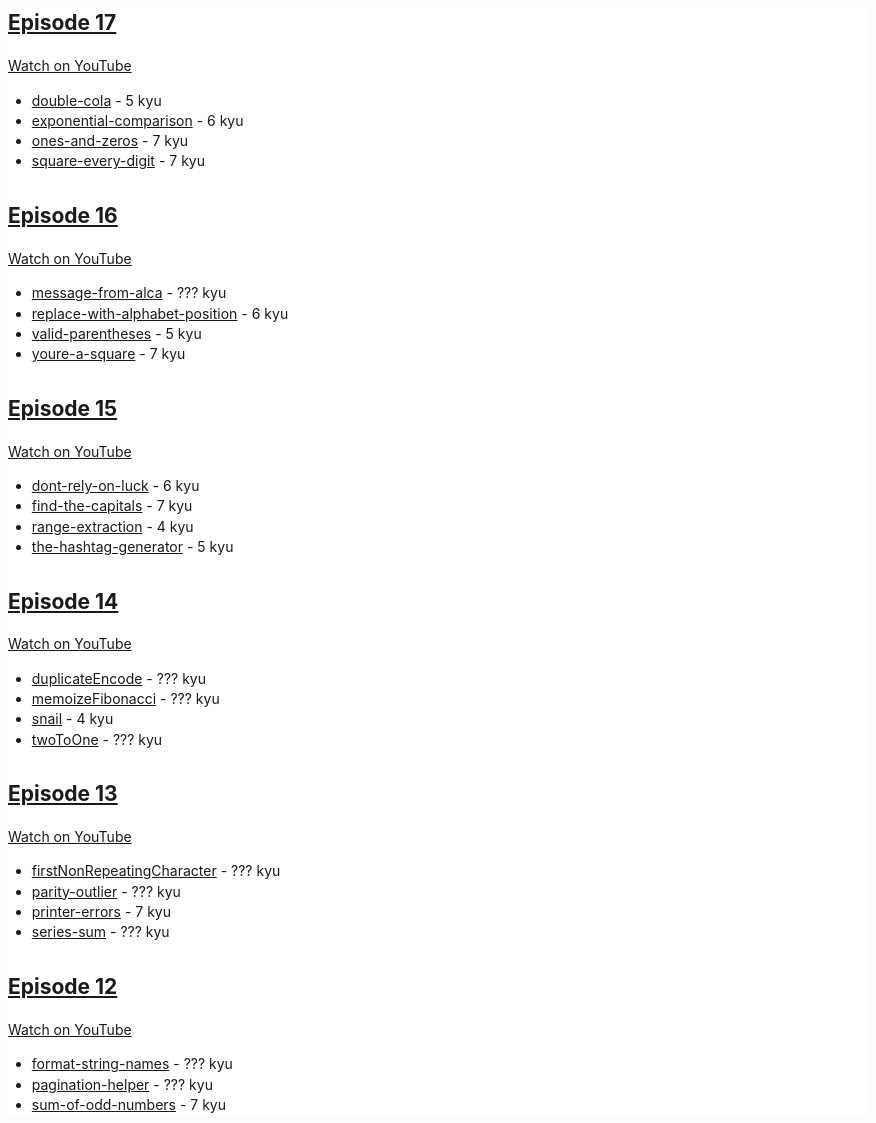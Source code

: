 ## [Episode 17](./episode_017)

[Watch on YouTube](https://www.youtube.com/watch?v=jFJGnX-q0Tc)

* [double-cola](./episode_017/double-cola.js) - 5 kyu
* [exponential-comparison](./episode_017/exponential-comparison.js) - 6 kyu
* [ones-and-zeros](./episode_017/ones-and-zeros.js) - 7 kyu
* [square-every-digit](./episode_017/square-every-digit.js) - 7 kyu

## [Episode 16](./episode_016)

[Watch on YouTube](https://www.youtube.com/watch?v=BKBZLZ50xh8)

* [message-from-alca](./episode_016/message-from-alca.js) - ??? kyu
* [replace-with-alphabet-position](./episode_016/replace-with-alphabet-position.js) - 6 kyu
* [valid-parentheses](./episode_016/valid-parentheses.js) - 5 kyu
* [youre-a-square](./episode_016/youre-a-square.js) - 7 kyu

## [Episode 15](./episode_015)

[Watch on YouTube](https://www.youtube.com/watch?v=R49EFycGF3s)

* [dont-rely-on-luck](./episode_015/dont-rely-on-luck.js) - 6 kyu
* [find-the-capitals](./episode_015/find-the-capitals.js) - 7 kyu
* [range-extraction](./episode_015/range-extraction.js) - 4 kyu
* [the-hashtag-generator](./episode_015/the-hashtag-generator.js) - 5 kyu

## [Episode 14](./episode_014)

[Watch on YouTube](https://www.youtube.com/watch?v=dE5TV-TGfEo)

* [duplicateEncode](./episode_014/duplicateEncode.js) - ??? kyu
* [memoizeFibonacci](./episode_014/memoizeFibonacci.js) - ??? kyu
* [snail](./episode_014/snail.js) - 4 kyu
* [twoToOne](./episode_014/twoToOne.js) - ??? kyu

## [Episode 13](./episode_013)

[Watch on YouTube](https://www.youtube.com/watch?v=_xud7qSXkOw)

* [firstNonRepeatingCharacter](./episode_013/firstNonRepeatingCharacter.js) - ??? kyu
* [parity-outlier](./episode_013/parity-outlier.js) - ??? kyu
* [printer-errors](./episode_013/printer-errors.js) - 7 kyu
* [series-sum](./episode_013/series-sum.js) - ??? kyu

## [Episode 12](./episode_012)

[Watch on YouTube](https://www.youtube.com/watch?v=Ozp_PY1OOnw)

* [format-string-names](./episode_012/format-string-names.js) - ??? kyu
* [pagination-helper](./episode_012/pagination-helper.js) - ??? kyu
* [sum-of-odd-numbers](./episode_012/sum-of-odd-numbers.js) - 7 kyu
